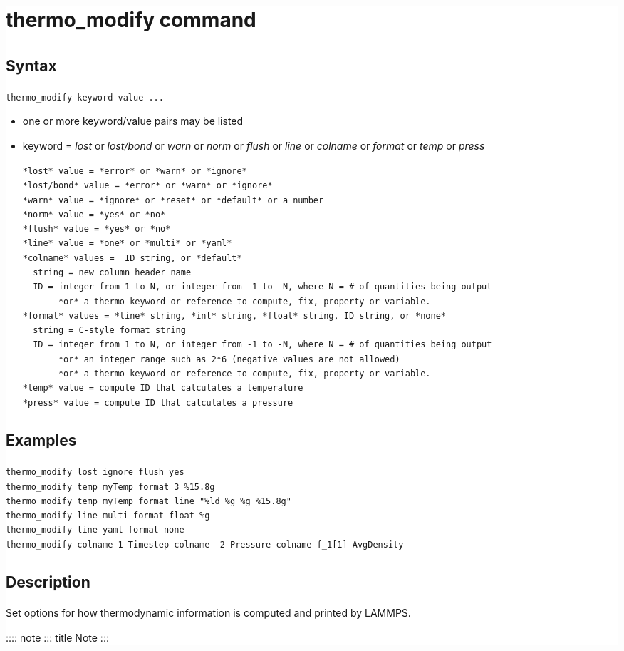 # thermo_modify command

## Syntax

``` LAMMPS
thermo_modify keyword value ...
```

-   one or more keyword/value pairs may be listed

-   keyword = *lost* or *lost/bond* or *warn* or *norm* or *flush* or
    *line* or *colname* or *format* or *temp* or *press*

        *lost* value = *error* or *warn* or *ignore*
        *lost/bond* value = *error* or *warn* or *ignore*
        *warn* value = *ignore* or *reset* or *default* or a number
        *norm* value = *yes* or *no*
        *flush* value = *yes* or *no*
        *line* value = *one* or *multi* or *yaml*
        *colname* values =  ID string, or *default*
          string = new column header name
          ID = integer from 1 to N, or integer from -1 to -N, where N = # of quantities being output
               *or* a thermo keyword or reference to compute, fix, property or variable.
        *format* values = *line* string, *int* string, *float* string, ID string, or *none*
          string = C-style format string
          ID = integer from 1 to N, or integer from -1 to -N, where N = # of quantities being output
               *or* an integer range such as 2*6 (negative values are not allowed)
               *or* a thermo keyword or reference to compute, fix, property or variable.
        *temp* value = compute ID that calculates a temperature
        *press* value = compute ID that calculates a pressure

## Examples

``` LAMMPS
thermo_modify lost ignore flush yes
thermo_modify temp myTemp format 3 %15.8g
thermo_modify temp myTemp format line "%ld %g %g %15.8g"
thermo_modify line multi format float %g
thermo_modify line yaml format none
thermo_modify colname 1 Timestep colname -2 Pressure colname f_1[1] AvgDensity
```

## Description

Set options for how thermodynamic information is computed and printed by
LAMMPS.

:::: note
::: title
Note
:::

